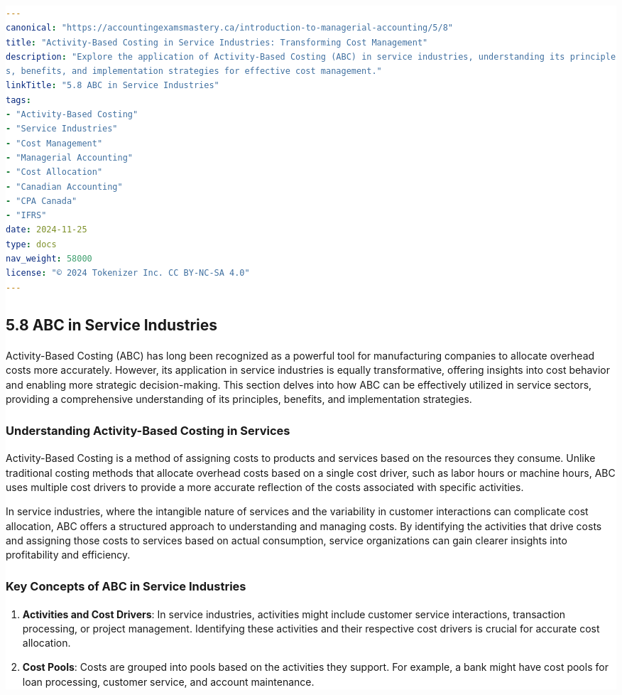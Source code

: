 ```yaml
---
canonical: "https://accountingexamsmastery.ca/introduction-to-managerial-accounting/5/8"
title: "Activity-Based Costing in Service Industries: Transforming Cost Management"
description: "Explore the application of Activity-Based Costing (ABC) in service industries, understanding its principles, benefits, and implementation strategies for effective cost management."
linkTitle: "5.8 ABC in Service Industries"
tags:
- "Activity-Based Costing"
- "Service Industries"
- "Cost Management"
- "Managerial Accounting"
- "Cost Allocation"
- "Canadian Accounting"
- "CPA Canada"
- "IFRS"
date: 2024-11-25
type: docs
nav_weight: 58000
license: "© 2024 Tokenizer Inc. CC BY-NC-SA 4.0"
---
```


## 5.8 ABC in Service Industries

Activity-Based Costing (ABC) has long been recognized as a powerful tool for manufacturing companies to allocate overhead costs more accurately. However, its application in service industries is equally transformative, offering insights into cost behavior and enabling more strategic decision-making. This section delves into how ABC can be effectively utilized in service sectors, providing a comprehensive understanding of its principles, benefits, and implementation strategies.

### Understanding Activity-Based Costing in Services

Activity-Based Costing is a method of assigning costs to products and services based on the resources they consume. Unlike traditional costing methods that allocate overhead costs based on a single cost driver, such as labor hours or machine hours, ABC uses multiple cost drivers to provide a more accurate reflection of the costs associated with specific activities.

In service industries, where the intangible nature of services and the variability in customer interactions can complicate cost allocation, ABC offers a structured approach to understanding and managing costs. By identifying the activities that drive costs and assigning those costs to services based on actual consumption, service organizations can gain clearer insights into profitability and efficiency.

### Key Concepts of ABC in Service Industries

1. **Activities and Cost Drivers**: In service industries, activities might include customer service interactions, transaction processing, or project management. Identifying these activities and their respective cost drivers is crucial for accurate cost allocation.

2. **Cost Pools**: Costs are grouped into pools based on the activities they support. For example, a bank might have cost pools for loan processing, customer service, and account maintenance.
